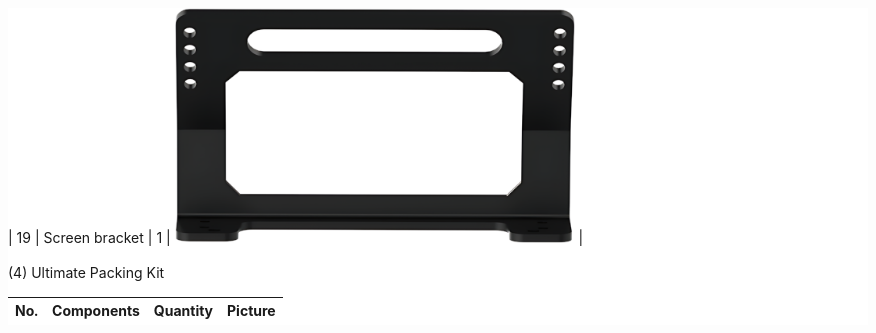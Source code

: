 | 19   | Screen bracket                                               | 1            | <img src="../_static/media/chapter_1/section_2/19.png" style="width:400px" class="common_img"  /> |

(4) Ultimate Packing Kit

| No.  | **Components**                                               | **Quantity** | **Picture**                                                  |
| ---- | ------------------------------------------------------------ | ------------ | ------------------------------------------------------------ |